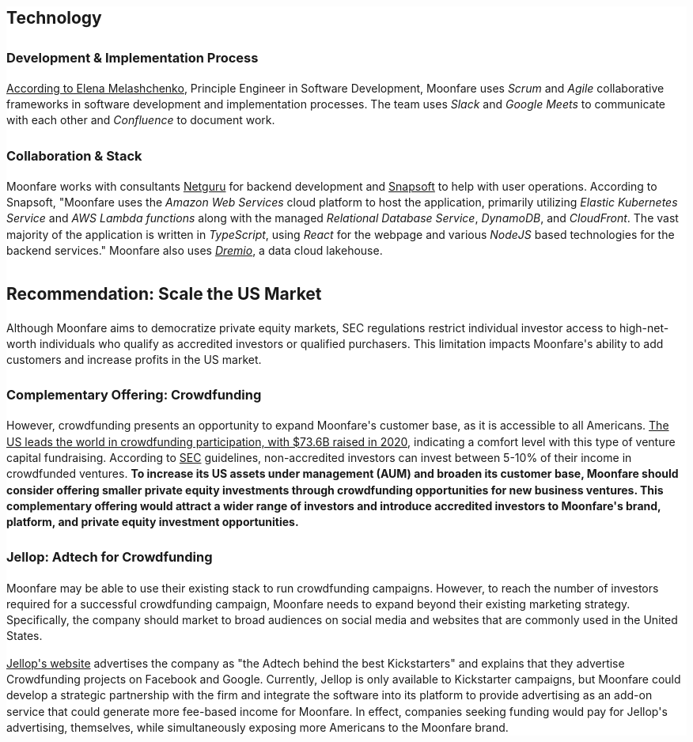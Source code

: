 
## Technology
### Development & Implementation Process
[According to Elena Melashchenko](https://www.netguru.com/blog/tech-leadership-fintech-startup), Principle Engineer in Software Development, Moonfare uses *Scrum* and *Agile* collaborative frameworks in software development and implementation processes. The team uses *Slack* and *Google Meets* to communicate with each other and *Confluence* to document work.

### Collaboration & Stack
Moonfare works with consultants [Netguru](https://www.netguru.com/blog/tech-leadership-fintech-startup) for backend development and [Snapsoft](https://snapsoft.io/success-stories/snapsoft-helps-moonfare-make-high-yield-investing-more-accessible) to help with user operations. According to Snapsoft, "Moonfare uses the *Amazon Web Services* cloud platform to host the application, primarily utilizing *Elastic Kubernetes Service* and *AWS Lambda functions* along with the managed *Relational Database Service*, *DynamoDB*, and *CloudFront*. The vast majority of the application is written in *TypeScript*, using *React* for the webpage and various *NodeJS* based technologies for the backend services." Moonfare also uses [*Dremio*](https://www.dremio.com/wp-content/uploads/2023/05/cs_moonfare_EN.pdf), a data cloud lakehouse.


## Recommendation: Scale the US Market
Although Moonfare aims to democratize private equity markets, SEC regulations restrict individual investor access to high-net-worth individuals who qualify as accredited investors or qualified purchasers. This limitation impacts Moonfare's ability to add customers and increase profits in the US market.
### Complementary Offering: Crowdfunding
However, crowdfunding presents an opportunity to expand Moonfare's customer base, as it is accessible to all Americans. [The US leads the world in crowdfunding participation, with $73.6B raised in 2020](https://www.fundera.com/resources/crowdfunding-statistics), indicating a comfort level with this type of venture capital fundraising. According to [SEC](https://www.sec.gov/oiea/investor-alerts-bulletins/ib-crowdfunding) guidelines, non-accredited investors can invest between 5-10% of their income in crowdfunded ventures. **To increase its US assets under management (AUM) and broaden its customer base, Moonfare should consider offering smaller private equity investments through crowdfunding opportunities for new business ventures. This complementary offering would attract a wider range of investors and introduce accredited investors to Moonfare's brand, platform, and private equity investment opportunities.**

### Jellop: Adtech for Crowdfunding
Moonfare may be able to use their existing stack to run crowdfunding campaigns. However, to reach the number of investors required for a successful crowdfunding campaign, Moonfare needs to expand beyond their existing marketing strategy. Specifically, the company should market to broad audiences on social media and websites that are commonly used in the United States.

[Jellop's website](https://jellop.com/) advertises the company as "the Adtech behind the best Kickstarters" and explains that they advertise Crowdfunding projects on Facebook and Google. Currently, Jellop is only available to Kickstarter campaigns, but Moonfare could develop a strategic partnership with the firm and integrate the software into its platform to provide advertising as an add-on service that could generate more fee-based income for Moonfare. In effect, companies seeking funding would pay for Jellop's advertising, themselves, while simultaneously exposing more Americans to the Moonfare brand.
